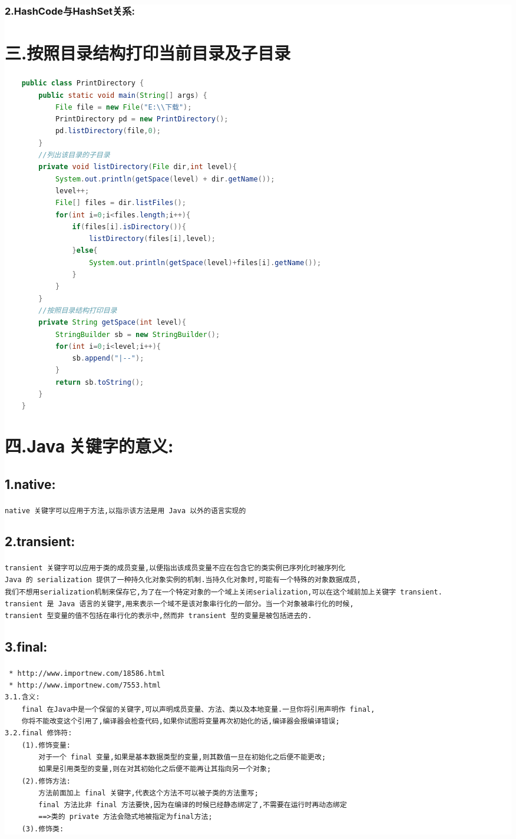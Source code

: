 ### 2.HashCode与HashSet关系:

# 三.按照目录结构打印当前目录及子目录

```java
	public class PrintDirectory {
		public static void main(String[] args) {
			File file = new File("E:\\下载");
			PrintDirectory pd = new PrintDirectory();
			pd.listDirectory(file,0);
		}
		//列出该目录的子目录
		private void listDirectory(File dir,int level){
			System.out.println(getSpace(level) + dir.getName());
			level++;
			File[] files = dir.listFiles();		
			for(int i=0;i<files.length;i++){
				if(files[i].isDirectory()){
					listDirectory(files[i],level);
				}else{
					System.out.println(getSpace(level)+files[i].getName());
				}
			}
		}
		//按照目录结构打印目录
		private String getSpace(int level){
			StringBuilder sb = new StringBuilder();
			for(int i=0;i<level;i++){
				sb.append("|--");
			}
			return sb.toString();
		}
	}
```
# 四.Java 关键字的意义:
## 1.native:
	native 关键字可以应用于方法,以指示该方法是用 Java 以外的语言实现的
## 2.transient:
	transient 关键字可以应用于类的成员变量,以便指出该成员变量不应在包含它的类实例已序列化时被序列化
	Java 的 serialization 提供了一种持久化对象实例的机制.当持久化对象时,可能有一个特殊的对象数据成员,
	我们不想用serialization机制来保存它,为了在一个特定对象的一个域上关闭serialization,可以在这个域前加上关键字 transient.   
	transient 是 Java 语言的关键字,用来表示一个域不是该对象串行化的一部分。当一个对象被串行化的时候,
	transient 型变量的值不包括在串行化的表示中,然而非 transient 型的变量是被包括进去的.
## 3.final:
	 * http://www.importnew.com/18586.html
	 * http://www.importnew.com/7553.html	 
	3.1.含义:
		final 在Java中是一个保留的关键字,可以声明成员变量、方法、类以及本地变量.一旦你将引用声明作 final,
		你将不能改变这个引用了,编译器会检查代码,如果你试图将变量再次初始化的话,编译器会报编译错误;
	3.2.final 修饰符:
		(1).修饰变量:
			对于一个 final 变量,如果是基本数据类型的变量,则其数值一旦在初始化之后便不能更改;
			如果是引用类型的变量,则在对其初始化之后便不能再让其指向另一个对象;
		(2).修饰方法:
			方法前面加上 final 关键字,代表这个方法不可以被子类的方法重写;
			final 方法比非 final 方法要快,因为在编译的时候已经静态绑定了,不需要在运行时再动态绑定
			==>类的 private 方法会隐式地被指定为final方法;
		(3).修饰类: